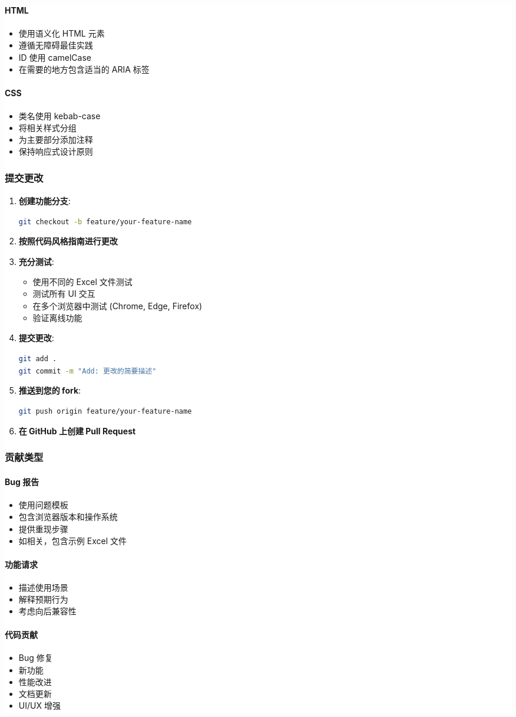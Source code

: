 #### HTML
- 使用语义化 HTML 元素
- 遵循无障碍最佳实践
- ID 使用 camelCase
- 在需要的地方包含适当的 ARIA 标签

#### CSS
- 类名使用 kebab-case
- 将相关样式分组
- 为主要部分添加注释
- 保持响应式设计原则

### 提交更改

1. **创建功能分支**:
   ```bash
   git checkout -b feature/your-feature-name
   ```

2. **按照代码风格指南进行更改**

3. **充分测试**:
   - 使用不同的 Excel 文件测试
   - 测试所有 UI 交互
   - 在多个浏览器中测试 (Chrome, Edge, Firefox)
   - 验证离线功能

4. **提交更改**:
   ```bash
   git add .
   git commit -m "Add: 更改的简要描述"
   ```

5. **推送到您的 fork**:
   ```bash
   git push origin feature/your-feature-name
   ```

6. **在 GitHub 上创建 Pull Request**

### 贡献类型

#### Bug 报告
- 使用问题模板
- 包含浏览器版本和操作系统
- 提供重现步骤
- 如相关，包含示例 Excel 文件

#### 功能请求
- 描述使用场景
- 解释预期行为
- 考虑向后兼容性

#### 代码贡献
- Bug 修复
- 新功能
- 性能改进
- 文档更新
- UI/UX 增强
